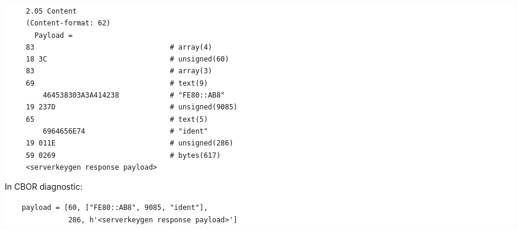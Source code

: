 ~~~
     2.05 Content
     (Content-format: 62)
       Payload =
     83                                # array(4)
     18 3C                             # unsigned(60)
     83                                # array(3)
     69                                # text(9)
         464538303A3A414238            # "FE80::AB8"
     19 237D                           # unsigned(9085)
     65                                # text(5)
         6964656E74                    # "ident"
     19 011E                           # unsigned(286)
     59 0269                           # bytes(617)
     <serverkeygen response payload>
~~~

In CBOR diagnostic:

~~~
    payload = [60, ["FE80::AB8", 9085, "ident"],
               286, h'<serverkeygen response payload>']
~~~


